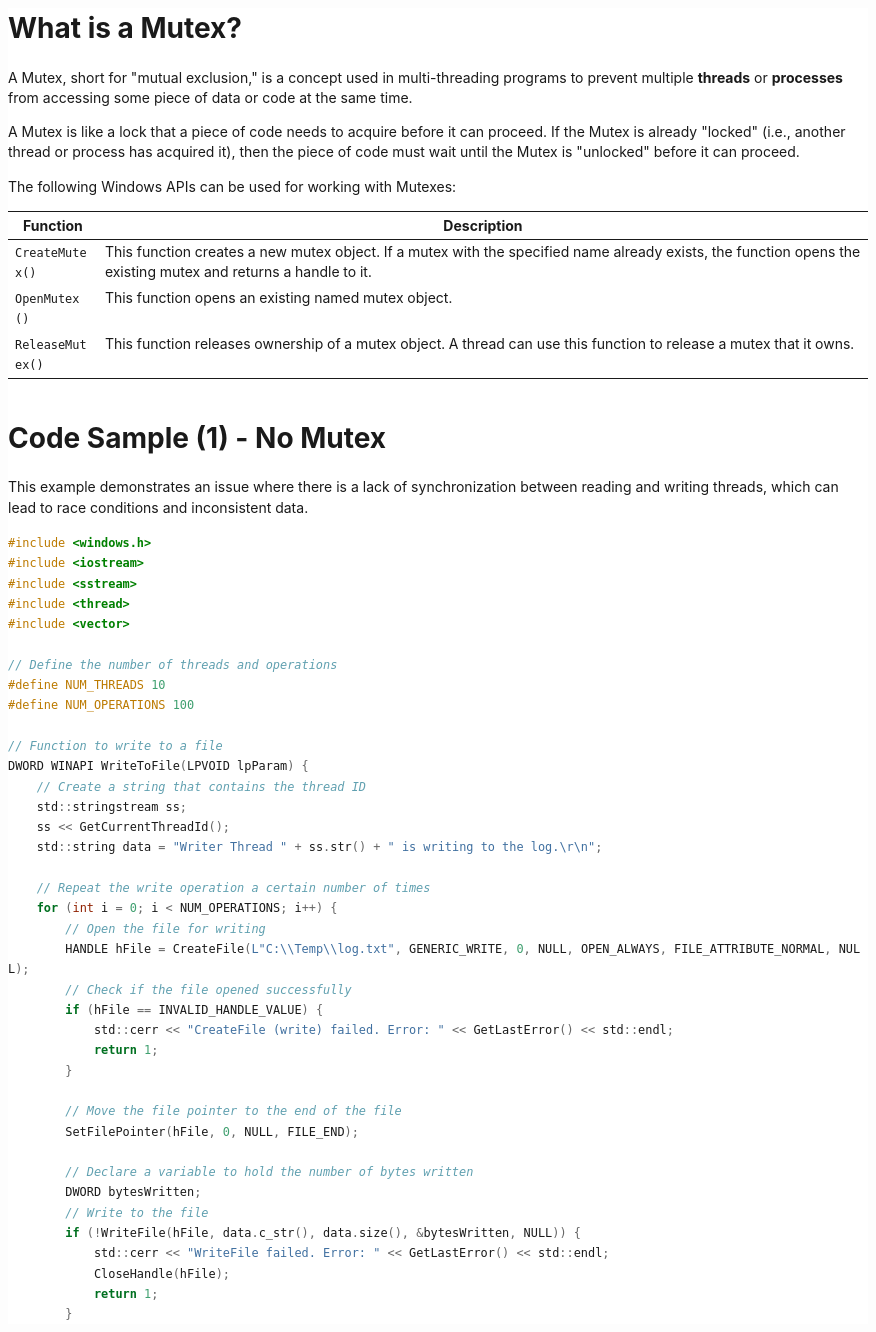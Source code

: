 # What is a Mutex?

A Mutex, short for "mutual exclusion," is a concept used in multi-threading programs to prevent multiple **threads** or **processes** from accessing some piece of data or code at the same time. 

A Mutex is like a lock that a piece of code needs to acquire before it can proceed. If the Mutex is already "locked" (i.e., another thread or process has acquired it), then the piece of code must wait until the Mutex is "unlocked" before it can proceed.

The following Windows APIs can be used for working with Mutexes:

| Function      | Description |
| ------------- | ----------- |
| `CreateMutex()`   | This function creates a new mutex object. If a mutex with the specified name already exists, the function opens the existing mutex and returns a handle to it. |
| `OpenMutex()`     | This function opens an existing named mutex object. |
| `ReleaseMutex()`  | This function releases ownership of a mutex object. A thread can use this function to release a mutex that it owns. |

# Code Sample (1) - No Mutex

This example demonstrates an issue where there is a lack of synchronization between reading and writing threads, which can lead to race conditions and inconsistent data.

```c
#include <windows.h>
#include <iostream>
#include <sstream>
#include <thread>
#include <vector>

// Define the number of threads and operations
#define NUM_THREADS 10
#define NUM_OPERATIONS 100

// Function to write to a file
DWORD WINAPI WriteToFile(LPVOID lpParam) {
    // Create a string that contains the thread ID
    std::stringstream ss;
    ss << GetCurrentThreadId();
    std::string data = "Writer Thread " + ss.str() + " is writing to the log.\r\n";

    // Repeat the write operation a certain number of times
    for (int i = 0; i < NUM_OPERATIONS; i++) {
        // Open the file for writing
        HANDLE hFile = CreateFile(L"C:\\Temp\\log.txt", GENERIC_WRITE, 0, NULL, OPEN_ALWAYS, FILE_ATTRIBUTE_NORMAL, NULL);
        // Check if the file opened successfully
        if (hFile == INVALID_HANDLE_VALUE) {
            std::cerr << "CreateFile (write) failed. Error: " << GetLastError() << std::endl;
            return 1;
        }

        // Move the file pointer to the end of the file
        SetFilePointer(hFile, 0, NULL, FILE_END);

        // Declare a variable to hold the number of bytes written
        DWORD bytesWritten;
        // Write to the file
        if (!WriteFile(hFile, data.c_str(), data.size(), &bytesWritten, NULL)) {
            std::cerr << "WriteFile failed. Error: " << GetLastError() << std::endl;
            CloseHandle(hFile);
            return 1;
        }
```